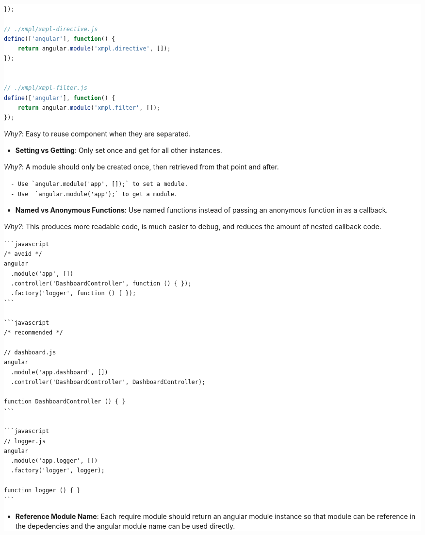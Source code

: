 ```javascript
});

// ./xmpl/xmpl-directive.js 
define(['angular'], function() {
	return angular.module('xmpl.directive', []);
});


// ./xmpl/xmpl-filter.js 
define(['angular'], function() {
	return angular.module('xmpl.filter', []);
});
```

  *Why?*: Easy to reuse component when they are separated. 
  
  - **Setting vs Getting**: Only set once and get for all other instances.
  
  *Why?*: A module should only be created once, then retrieved from that point and after.
      
      - Use `angular.module('app', []);` to set a module.
      - Use  `angular.module('app');` to get a module. 

  - **Named vs Anonymous Functions**: Use named functions instead of passing an anonymous function in as a callback. 

  *Why?*: This produces more readable code, is much easier to debug, and reduces the amount of nested callback code.

    ```javascript
    /* avoid */
    angular
      .module('app', [])
      .controller('DashboardController', function () { });
      .factory('logger', function () { });
    ```

    ```javascript
    /* recommended */

    // dashboard.js
    angular
      .module('app.dashboard', [])
      .controller('DashboardController', DashboardController);

    function DashboardController () { }
    ```

    ```javascript
    // logger.js
    angular
      .module('app.logger', [])
      .factory('logger', logger);

    function logger () { }
    ```
  - **Reference Module Name**:  Each require module should return an angular module instance so that module can be reference in the depedencies and the angular module name can be used directly. 
  